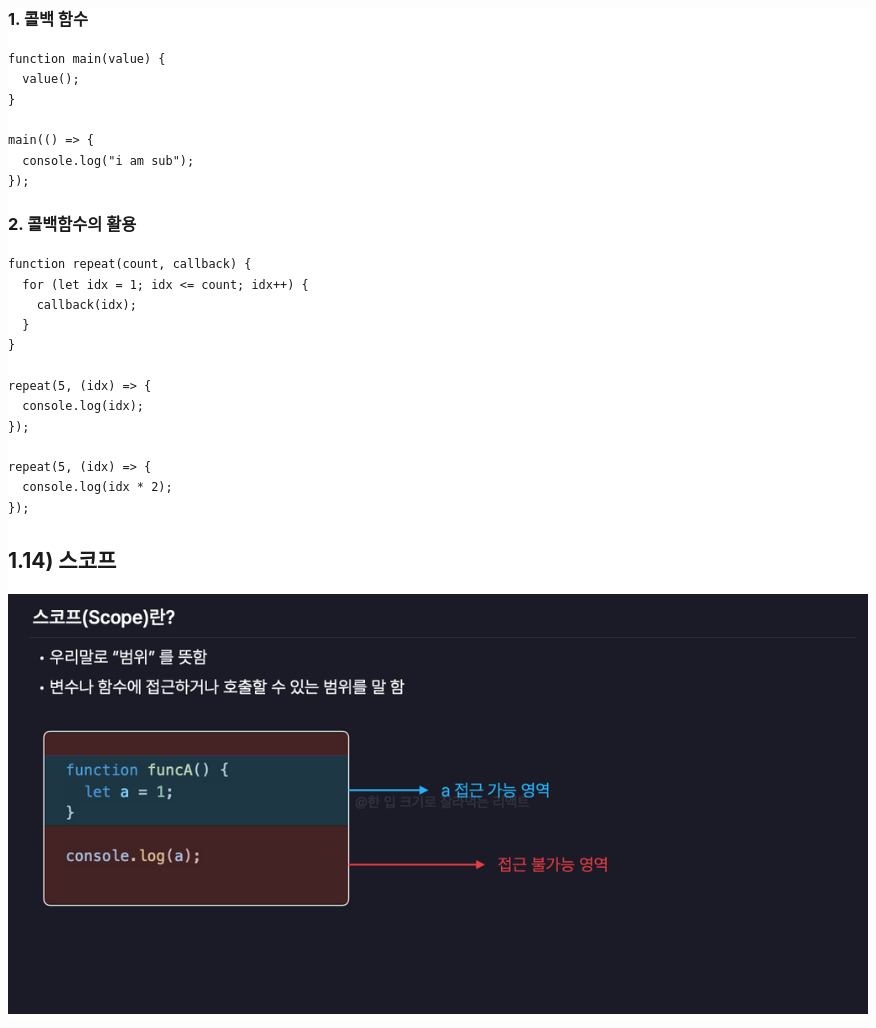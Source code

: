 
### 1. 콜백 함수
```
function main(value) {
  value();
}

main(() => {
  console.log("i am sub");
});
```

### 2. 콜백함수의 활용
```
function repeat(count, callback) {
  for (let idx = 1; idx <= count; idx++) {
    callback(idx);
  }
}

repeat(5, (idx) => {
  console.log(idx);
});

repeat(5, (idx) => {
  console.log(idx * 2);
});
```

## 1.14) 스코프

![](https://github.com/dididiri1/TIL/blob/main/React/images/01_10.png?raw=true)
